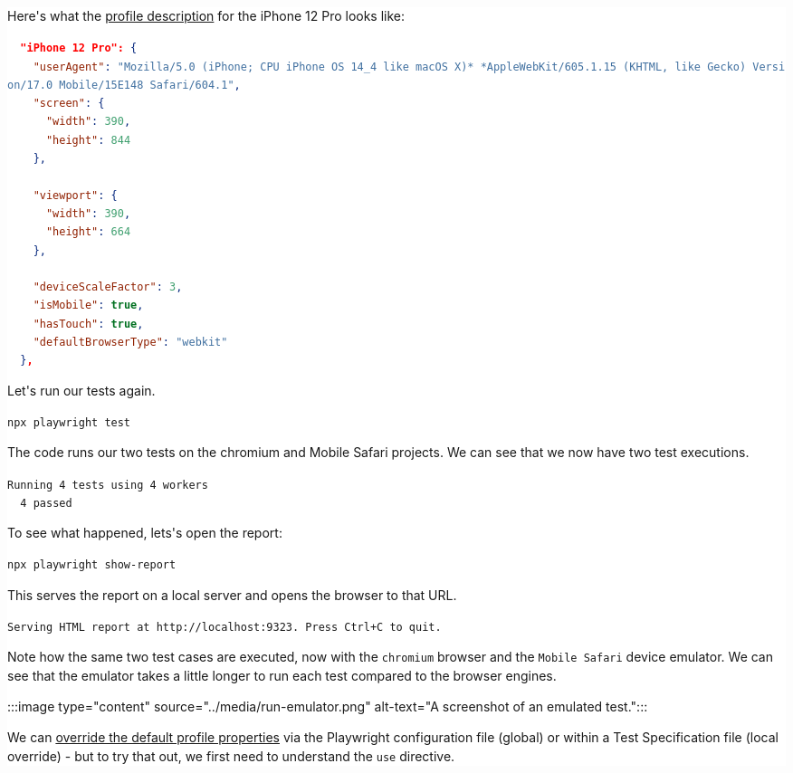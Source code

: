 Here's what the [profile description](https://github.com/microsoft/playwright/blob/main/packages/playwright-core/src/server/deviceDescriptorsSource.json) for the iPhone 12 Pro looks like:

```json
  "iPhone 12 Pro": {
    "userAgent": "Mozilla/5.0 (iPhone; CPU iPhone OS 14_4 like macOS X)* *AppleWebKit/605.1.15 (KHTML, like Gecko) Version/17.0 Mobile/15E148 Safari/604.1",
    "screen": {
      "width": 390,
      "height": 844
    },

    "viewport": {
      "width": 390,
      "height": 664
    },

    "deviceScaleFactor": 3,
    "isMobile": true,
    "hasTouch": true,
    "defaultBrowserType": "webkit"
  },
```

Let's run our tests again.

```bash
npx playwright test
```

The code runs our two tests on the chromium and Mobile Safari projects. We can see that we now have two test executions.

```bash
Running 4 tests using 4 workers
  4 passed
```

To see what happened, lets's open the report:

```bash
npx playwright show-report
```

This serves the report on a local server and opens the browser to that URL.

```bash
Serving HTML report at http://localhost:9323. Press Ctrl+C to quit.
```

Note how the same two test cases are executed, now with the `chromium` browser and the `Mobile Safari` device emulator. We can see that the emulator takes a little longer to run each test compared to the browser engines.

:::image type="content" source="../media/run-emulator.png" alt-text="A screenshot of an emulated test.":::

We can [override the default profile properties](https://playwright.dev/docs/emulation) via the Playwright configuration file (global) or within a Test Specification file (local override) - but to try that out, we first need to understand the `use` directive.
